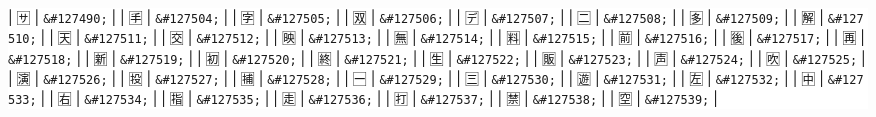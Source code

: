 | &#127490; | `&#127490;` |
| &#127504; | `&#127504;` |
| &#127505; | `&#127505;` |
| &#127506; | `&#127506;` |
| &#127507; | `&#127507;` |
| &#127508; | `&#127508;` |
| &#127509; | `&#127509;` |
| &#127510; | `&#127510;` |
| &#127511; | `&#127511;` |
| &#127512; | `&#127512;` |
| &#127513; | `&#127513;` |
| &#127514; | `&#127514;` |
| &#127515; | `&#127515;` |
| &#127516; | `&#127516;` |
| &#127517; | `&#127517;` |
| &#127518; | `&#127518;` |
| &#127519; | `&#127519;` |
| &#127520; | `&#127520;` |
| &#127521; | `&#127521;` |
| &#127522; | `&#127522;` |
| &#127523; | `&#127523;` |
| &#127524; | `&#127524;` |
| &#127525; | `&#127525;` |
| &#127526; | `&#127526;` |
| &#127527; | `&#127527;` |
| &#127528; | `&#127528;` |
| &#127529; | `&#127529;` |
| &#127530; | `&#127530;` |
| &#127531; | `&#127531;` |
| &#127532; | `&#127532;` |
| &#127533; | `&#127533;` |
| &#127534; | `&#127534;` |
| &#127535; | `&#127535;` |
| &#127536; | `&#127536;` |
| &#127537; | `&#127537;` |
| &#127538; | `&#127538;` |
| &#127539; | `&#127539;` |